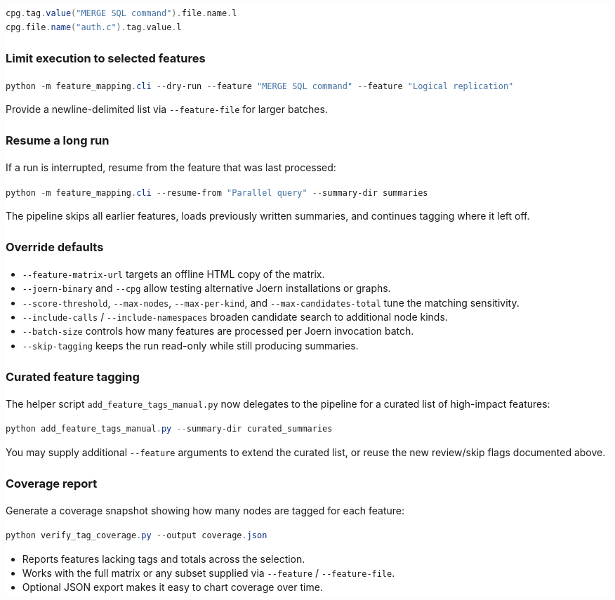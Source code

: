```scala
cpg.tag.value("MERGE SQL command").file.name.l
cpg.file.name("auth.c").tag.value.l
```

### Limit execution to selected features

```powershell
python -m feature_mapping.cli --dry-run --feature "MERGE SQL command" --feature "Logical replication"
```

Provide a newline-delimited list via `--feature-file` for larger batches.

### Resume a long run

If a run is interrupted, resume from the feature that was last processed:

```powershell
python -m feature_mapping.cli --resume-from "Parallel query" --summary-dir summaries
```

The pipeline skips all earlier features, loads previously written summaries, and continues tagging where it left off.

### Override defaults

- `--feature-matrix-url` targets an offline HTML copy of the matrix.
- `--joern-binary` and `--cpg` allow testing alternative Joern installations or graphs.
- `--score-threshold`, `--max-nodes`, `--max-per-kind`, and `--max-candidates-total` tune the matching sensitivity.
- `--include-calls` / `--include-namespaces` broaden candidate search to additional node kinds.
- `--batch-size` controls how many features are processed per Joern invocation batch.
- `--skip-tagging` keeps the run read-only while still producing summaries.

### Curated feature tagging

The helper script `add_feature_tags_manual.py` now delegates to the pipeline for a curated list of high-impact features:

```powershell
python add_feature_tags_manual.py --summary-dir curated_summaries
```

You may supply additional `--feature` arguments to extend the curated list, or reuse the new review/skip flags documented above.

### Coverage report

Generate a coverage snapshot showing how many nodes are tagged for each feature:

```powershell
python verify_tag_coverage.py --output coverage.json
```

- Reports features lacking tags and totals across the selection.
- Works with the full matrix or any subset supplied via `--feature` / `--feature-file`.
- Optional JSON export makes it easy to chart coverage over time.
